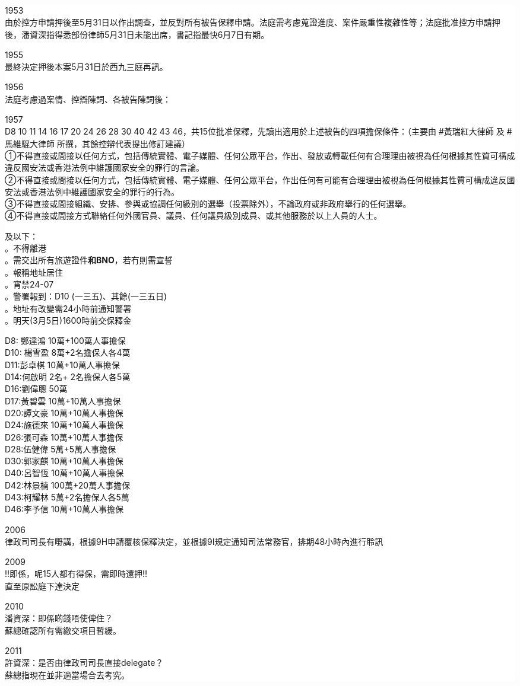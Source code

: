 1953  
由於控方申請押後至5月31日以作出調查，並反對所有被告保釋申請。法庭需考慮蒐證進度、案件嚴重性複雜性等；法庭批准控方申請押後，潘資深指得悉部份律師5月31日未能出席，書記指最快6月7日有期。  
  
1955  
最終決定押後本案5月31日於西九三庭再訊。  
  
1956  
法庭考慮過案情、控辯陳詞、各被告陳詞後：  
  
1957  
D8 10 11 14 16 17 20 24 26 28 30 40 42 43 46，共15位批准保釋，先讀出適用於上述被告的四項擔保條件：（主要由 \#黃瑞紅大律師 及 \#馬維騉大律師 所撰，其餘控辯代表提出修訂建議）  
①不得直接或間接以任何方式，包括傳統實體、電子媒體、任何公眾平台，作出、發放或轉載任何有合理理由被視為任何根據其性質可構成違反國安法或香港法例中維護國家安全的罪行的言論。  
②不得直接或間接以任何方式，包括傳統實體、電子媒體、任何公眾平台，作出任何有可能有合理理由被視為任何根據其性質可構成違反國安法或香港法例中維護國家安全的罪行的行為。  
③不得直接或間接組織、安排、參與或協調任何級別的選舉（投票除外），不論政府或非政府舉行的任何選舉。  
④不得直接或間接方式聯絡任何外國官員、議員、任何議員級別成員、或其他服務於以上人員的人士。  
  
及以下：  
。不得離港  
。需交出所有旅遊證件**和BNO**，若冇則需宣誓  
。報稱地址居住  
。宵禁24-07  
。警署報到：D10 (一三五)、其餘(一三五日)  
。地址有改變需24小時前通知警署  
。明天(3月5日)1600時前交保釋金  
  
D8: 鄭達鴻 10萬+100萬人事擔保  
D10: 楊雪盈 8萬+2名擔保人各4萬  
D11:彭卓棋 10萬+10萬人事擔保  
D14:何啟明 2名+ 2名擔保人各5萬  
D16:劉偉聰 50萬  
D17:黃碧雲 10萬+10萬人事擔保  
D20:譚文豪 10萬+10萬人事擔保  
D24:施德來 10萬+10萬人事擔保  
D26:張可森 10萬+10萬人事擔保  
D28:伍健偉 5萬+5萬人事擔保  
D30:郭家麒 10萬+10萬人事擔保  
D40:呂智恆 10萬+10萬人事擔保  
D42:林景楠 100萬+20萬人事擔保  
D43:柯耀林 5萬+2名擔保人各5萬  
D46:李予信 10萬+10萬人事擔保  
  
  
2006  
律政司司長有嘢講，根據9H申請覆核保釋決定，並根據9I規定通知司法常務官，排期48小時內進行聆訊  
  
2009  
‼️即係，呢15人都冇得保，需即時還押‼️  
直至原訟庭下達決定  
  
2010  
潘資深：即係啲錢唔使俾住？  
蘇總確認所有需繳交項目暫緩。  
  
2011  
許資深：是否由律政司司長直接delegate？  
蘇總指現在並非適當場合去考究。  
  